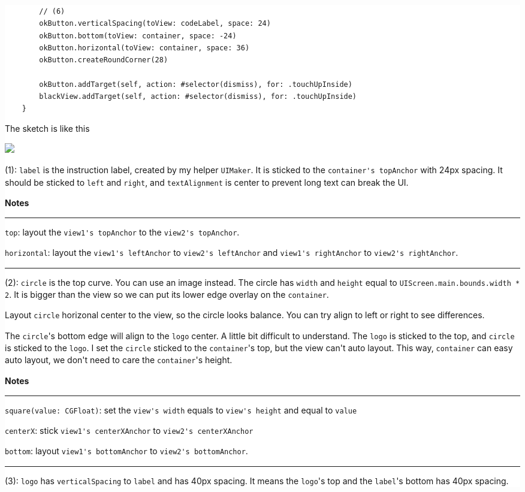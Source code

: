 ```
        // (6)
        okButton.verticalSpacing(toView: codeLabel, space: 24)
        okButton.bottom(toView: container, space: -24)
        okButton.horizontal(toView: container, space: 36)
        okButton.createRoundCorner(28)
        
        okButton.addTarget(self, action: #selector(dismiss), for: .touchUpInside)
        blackView.addTarget(self, action: #selector(dismiss), for: .touchUpInside)
    }

```

The sketch is like this

<img src="https://firebasestorage.googleapis.com/v0/b/blogs-1de93.appspot.com/o/assets%2F2018-10%2F09-popup-frame_explaination.png?alt=media&token=e03f6b90-c6de-4dc0-a78b-2faf586ade15" width="40%"/>


(1): `label` is the instruction label, created by my helper `UIMaker`. It is sticked to the `container's topAnchor` with 24px spacing. It should be sticked to `left` and `right`, and `textAlignment` is center to prevent long text can break the UI. 

**Notes**

------

`top`: layout the `view1's topAnchor` to the `view2's topAnchor`.

`horizontal`: layout the `view1's leftAnchor` to `view2's leftAnchor` and `view1's rightAnchor` to `view2's rightAnchor`.

------

(2): `circle` is the top curve. You can use an image instead. The circle has `width` and `height` equal to `UIScreen.main.bounds.width * 2`. It is bigger than the view so we can put its lower edge overlay on the `container`. 

Layout `circle` horizonal center to the view, so the circle looks balance. You can try align to left or right to see differences. 

The `circle`'s bottom edge will align to the `logo` center. A little bit difficult to understand. The `logo` is sticked to the top, and `circle` is sticked to the `logo`. I set the `circle` sticked to the `container`'s top, but the view can't auto layout. This way, `container` can easy auto layout, we don't need to care the `container`'s height. 

**Notes**

------

`square(value: CGFloat)`: set the `view's width` equals to `view's height` and equal to `value`

`centerX`: stick `view1's centerXAnchor` to `view2's centerXAnchor`

`bottom`: layout `view1's bottomAnchor` to `view2's bottomAnchor`.

------

(3): `logo` has `verticalSpacing` to `label` and has 40px spacing. It means the `logo`'s top and the `label`'s bottom has 40px spacing. 

